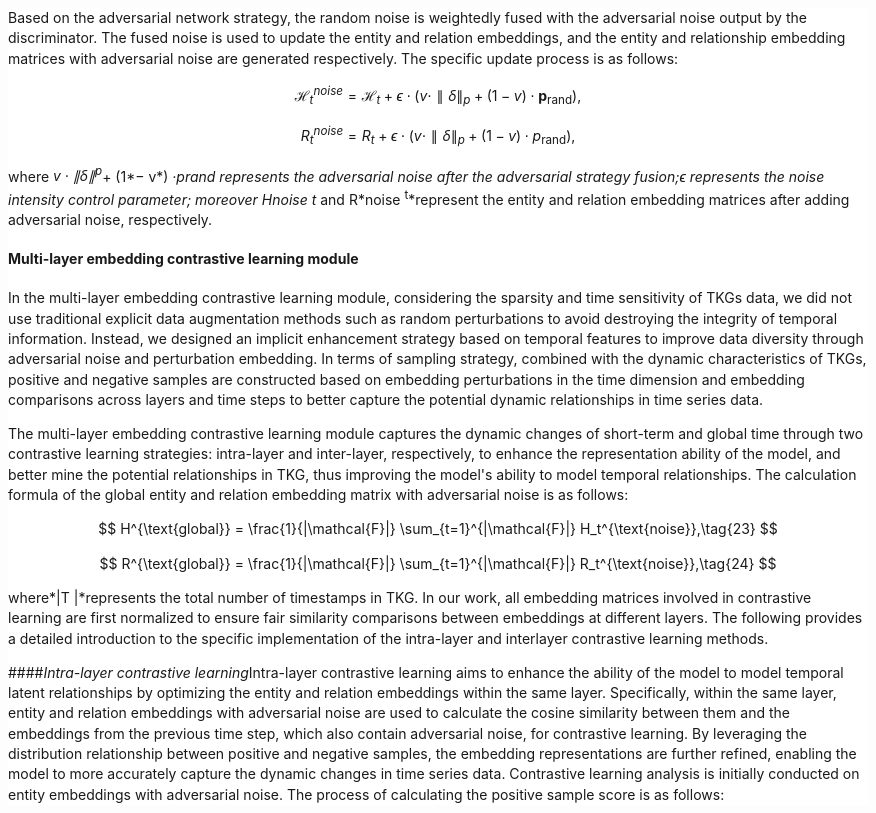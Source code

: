 <span id="page-8-0"></span>Based on the adversarial network strategy, the random noise is weightedly fused with the adversarial noise output by the discriminator. The fused noise is used to update the entity and relation embeddings, and the entity and relationship embedding matrices with adversarial noise are generated respectively. The specific update process is as follows:

$$
\mathcal{H}_t^{noise} = \mathcal{H}_t + \epsilon \cdot (v \cdot \parallel \delta \parallel_p + (1 - v) \cdot \mathbf{p}_{\text{rand}}),\tag{21}
$$

$$
R_t^{noise} = R_t + \epsilon \cdot (v \cdot \parallel \delta \parallel_p + (1 - v) \cdot p_{\text{rand}}), \tag{22}
$$

<span id="page-8-1"></span>where *v · ∥δ∥<sup>p</sup>*+ (1*− v*) *·*prand represents the adversarial noise after the adversarial strategy fusion;*ϵ* represents the noise intensity control parameter; moreover H*noise t* and R*noise <sup>t</sup>*represent the entity and relation embedding matrices after adding adversarial noise, respectively.

#### Multi-layer embedding contrastive learning module

In the multi-layer embedding contrastive learning module, considering the sparsity and time sensitivity of TKGs data, we did not use traditional explicit data augmentation methods such as random perturbations to avoid destroying the integrity of temporal information. Instead, we designed an implicit enhancement strategy based on temporal features to improve data diversity through adversarial noise and perturbation embedding. In terms of sampling strategy, combined with the dynamic characteristics of TKGs, positive and negative samples are constructed based on embedding perturbations in the time dimension and embedding comparisons across layers and time steps to better capture the potential dynamic relationships in time series data.

The multi-layer embedding contrastive learning module captures the dynamic changes of short-term and global time through two contrastive learning strategies: intra-layer and inter-layer, respectively, to enhance the representation ability of the model, and better mine the potential relationships in TKG, thus improving the model's ability to model temporal relationships. The calculation formula of the global entity and relation embedding matrix with adversarial noise is as follows:

$$
H^{\text{global}} = \frac{1}{|\mathcal{F}|} \sum_{t=1}^{|\mathcal{F}|} H_t^{\text{noise}},\tag{23}
$$

$$
R^{\text{global}} = \frac{1}{|\mathcal{F}|} \sum_{t=1}^{|\mathcal{F}|} R_t^{\text{noise}},\tag{24}
$$

where*|T |*represents the total number of timestamps in TKG. In our work, all embedding matrices involved in contrastive learning are first normalized to ensure fair similarity comparisons between embeddings at different layers. The following provides a detailed introduction to the specific implementation of the intra-layer and interlayer contrastive learning methods.

####*Intra-layer contrastive learning*Intra-layer contrastive learning aims to enhance the ability of the model to model temporal latent relationships by optimizing the entity and relation embeddings within the same layer. Specifically, within the same layer, entity and relation embeddings with adversarial noise are used to calculate the cosine similarity between them and the embeddings from the previous time step, which also contain adversarial noise, for contrastive learning. By leveraging the distribution relationship between positive and negative samples, the embedding representations are further refined, enabling the model to more accurately capture the dynamic changes in time series data. Contrastive learning analysis is initially conducted on entity embeddings with adversarial noise. The process of calculating the positive sample score is as follows:
